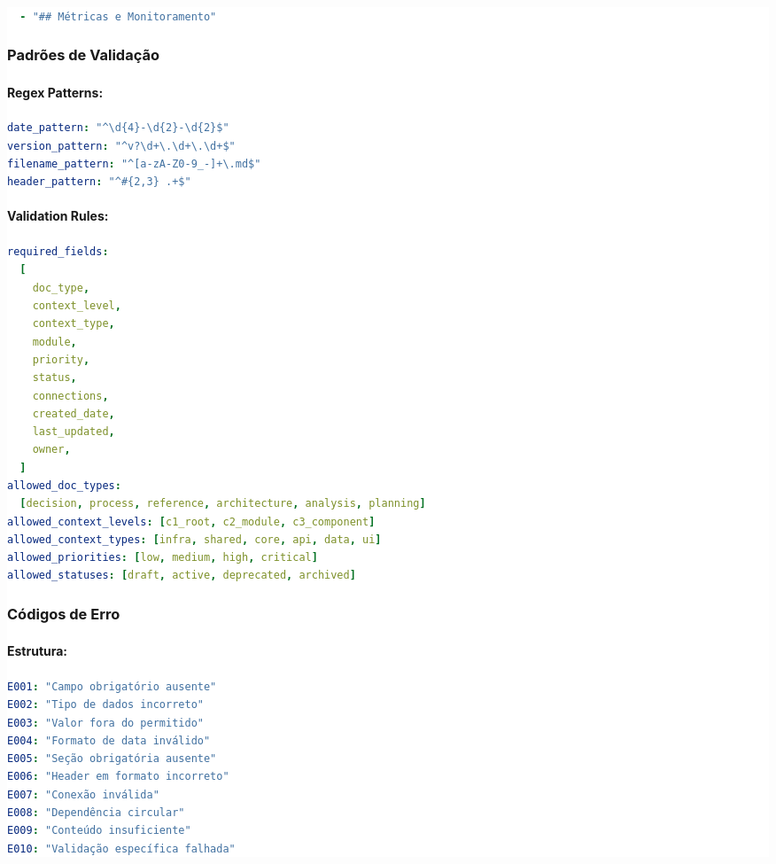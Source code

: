 ```yaml
  - "## Métricas e Monitoramento"
```

### **Padrões de Validação**

#### **Regex Patterns:**

```yaml
date_pattern: "^\d{4}-\d{2}-\d{2}$"
version_pattern: "^v?\d+\.\d+\.\d+$"
filename_pattern: "^[a-zA-Z0-9_-]+\.md$"
header_pattern: "^#{2,3} .+$"
```

#### **Validation Rules:**

```yaml
required_fields:
  [
    doc_type,
    context_level,
    context_type,
    module,
    priority,
    status,
    connections,
    created_date,
    last_updated,
    owner,
  ]
allowed_doc_types:
  [decision, process, reference, architecture, analysis, planning]
allowed_context_levels: [c1_root, c2_module, c3_component]
allowed_context_types: [infra, shared, core, api, data, ui]
allowed_priorities: [low, medium, high, critical]
allowed_statuses: [draft, active, deprecated, archived]
```

### **Códigos de Erro**

#### **Estrutura:**

```yaml
E001: "Campo obrigatório ausente"
E002: "Tipo de dados incorreto"
E003: "Valor fora do permitido"
E004: "Formato de data inválido"
E005: "Seção obrigatória ausente"
E006: "Header em formato incorreto"
E007: "Conexão inválida"
E008: "Dependência circular"
E009: "Conteúdo insuficiente"
E010: "Validação específica falhada"
```
